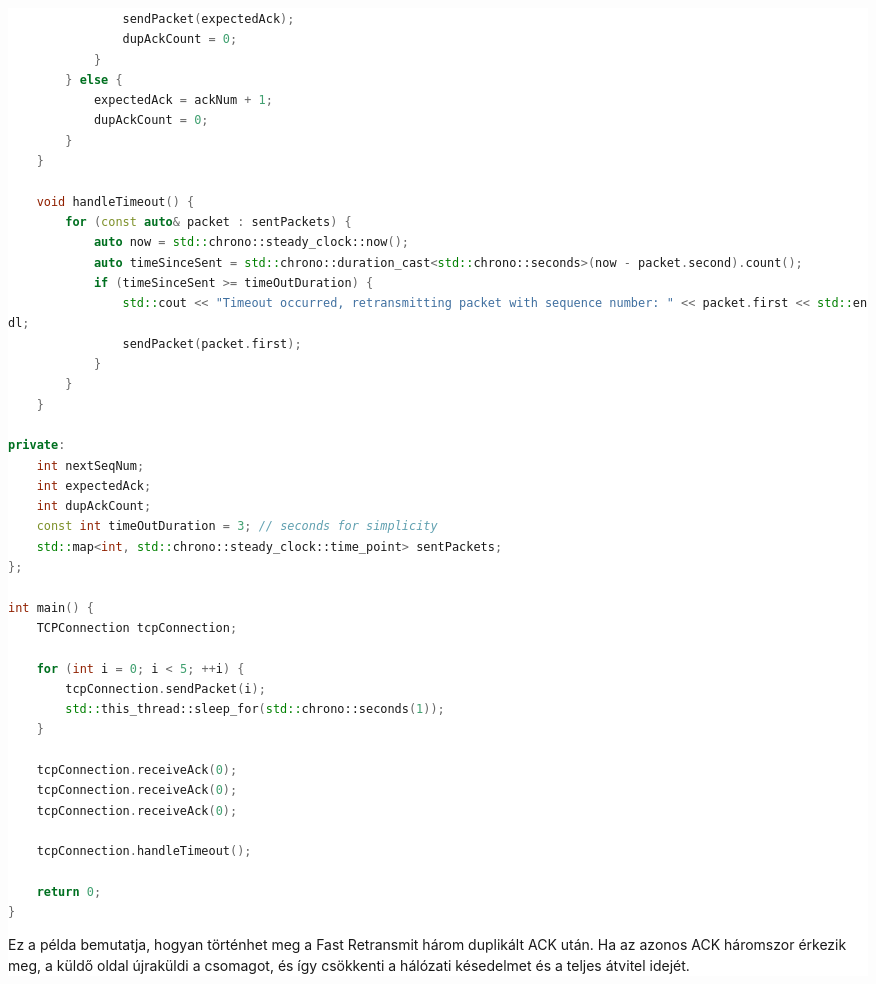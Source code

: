 ```cpp
                sendPacket(expectedAck);
                dupAckCount = 0;
            }
        } else {
            expectedAck = ackNum + 1;
            dupAckCount = 0;
        }
    }

    void handleTimeout() {
        for (const auto& packet : sentPackets) {
            auto now = std::chrono::steady_clock::now();
            auto timeSinceSent = std::chrono::duration_cast<std::chrono::seconds>(now - packet.second).count();
            if (timeSinceSent >= timeOutDuration) {
                std::cout << "Timeout occurred, retransmitting packet with sequence number: " << packet.first << std::endl;
                sendPacket(packet.first);
            }
        }
    }

private:
    int nextSeqNum;
    int expectedAck;
    int dupAckCount;
    const int timeOutDuration = 3; // seconds for simplicity
    std::map<int, std::chrono::steady_clock::time_point> sentPackets;
};

int main() {
    TCPConnection tcpConnection;
    
    for (int i = 0; i < 5; ++i) {
        tcpConnection.sendPacket(i);
        std::this_thread::sleep_for(std::chrono::seconds(1));
    }
    
    tcpConnection.receiveAck(0);
    tcpConnection.receiveAck(0);
    tcpConnection.receiveAck(0);

    tcpConnection.handleTimeout();

    return 0;
}
```

Ez a példa bemutatja, hogyan történhet meg a Fast Retransmit három duplikált ACK után. Ha az azonos ACK háromszor érkezik meg, a küldő oldal újraküldi a csomagot, és így csökkenti a hálózati késedelmet és a teljes átvitel idejét.
